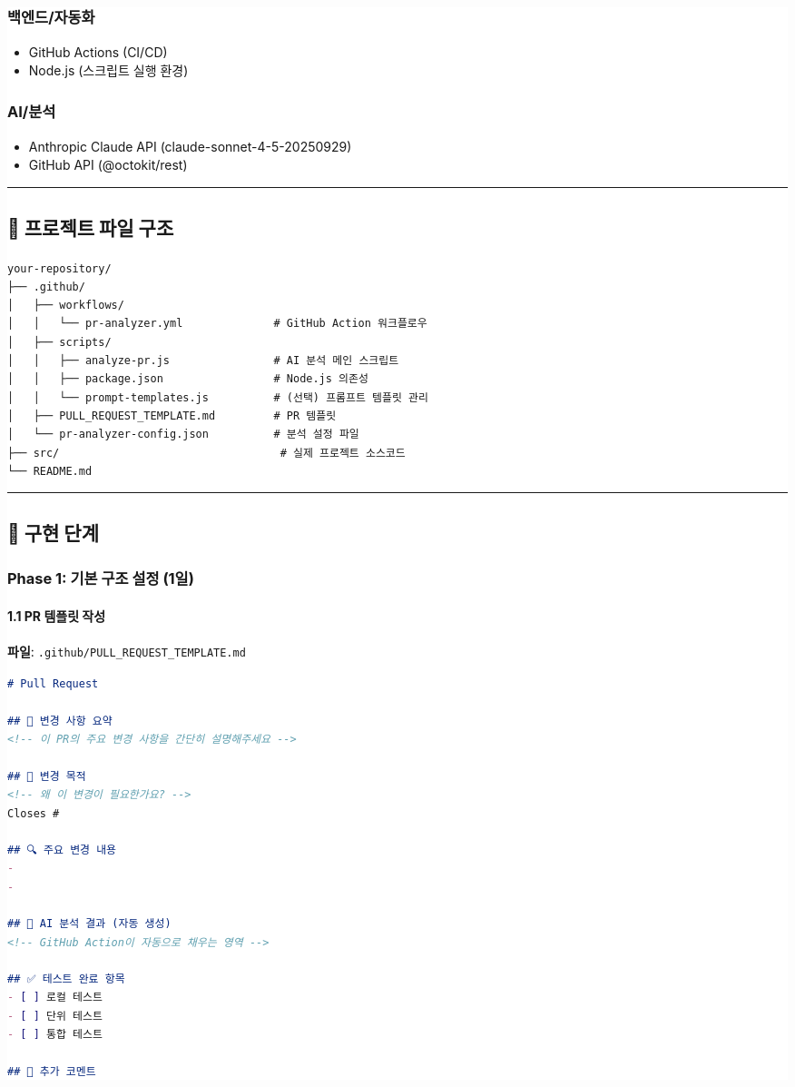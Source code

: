 ### 백엔드/자동화
- GitHub Actions (CI/CD)
- Node.js (스크립트 실행 환경)

### AI/분석
- Anthropic Claude API (claude-sonnet-4-5-20250929)
- GitHub API (@octokit/rest)

---

## 📁 프로젝트 파일 구조

```
your-repository/
├── .github/
│   ├── workflows/
│   │   └── pr-analyzer.yml              # GitHub Action 워크플로우
│   ├── scripts/
│   │   ├── analyze-pr.js                # AI 분석 메인 스크립트
│   │   ├── package.json                 # Node.js 의존성
│   │   └── prompt-templates.js          # (선택) 프롬프트 템플릿 관리
│   ├── PULL_REQUEST_TEMPLATE.md         # PR 템플릿
│   └── pr-analyzer-config.json          # 분석 설정 파일
├── src/                                  # 실제 프로젝트 소스코드
└── README.md
```

---

## 📝 구현 단계

### Phase 1: 기본 구조 설정 (1일)

#### 1.1 PR 템플릿 작성
**파일**: `.github/PULL_REQUEST_TEMPLATE.md`

```markdown
# Pull Request

## 📝 변경 사항 요약
<!-- 이 PR의 주요 변경 사항을 간단히 설명해주세요 -->

## 🎯 변경 목적
<!-- 왜 이 변경이 필요한가요? -->
Closes #

## 🔍 주요 변경 내용
- 
- 

## 🤖 AI 분석 결과 (자동 생성)
<!-- GitHub Action이 자동으로 채우는 영역 -->

## ✅ 테스트 완료 항목
- [ ] 로컬 테스트
- [ ] 단위 테스트
- [ ] 통합 테스트

## 💬 추가 코멘트
```
